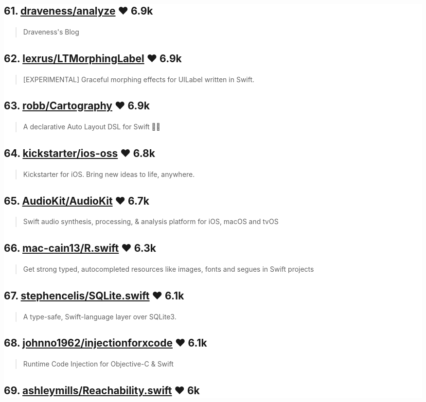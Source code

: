 

## 61. [draveness/analyze](http://github.com/draveness/analyze)  ♥️ 6.9k
         
> Draveness's Blog
       

## 62. [lexrus/LTMorphingLabel](http://github.com/lexrus/LTMorphingLabel)  ♥️ 6.9k
         
> [EXPERIMENTAL] Graceful morphing effects for UILabel written in Swift.
       

## 63. [robb/Cartography](http://github.com/robb/Cartography)  ♥️ 6.9k
         
> A declarative Auto Layout DSL for Swift 📱📐
 

## 64. [kickstarter/ios-oss](http://github.com/kickstarter/ios-oss)  ♥️ 6.8k
         
> Kickstarter for iOS. Bring new ideas to life, anywhere.
       

## 65. [AudioKit/AudioKit](http://github.com/AudioKit/AudioKit)  ♥️ 6.7k
         
> Swift audio synthesis, processing, & analysis platform for iOS, macOS and tvOS
       

## 66. [mac-cain13/R.swift](http://github.com/mac-cain13/R.swift)  ♥️ 6.3k
         
> Get strong typed, autocompleted resources like images, fonts and segues in Swift projects
       

## 67. [stephencelis/SQLite.swift](http://github.com/stephencelis/SQLite.swift)  ♥️ 6.1k
         
> A type-safe, Swift-language layer over SQLite3.
       

## 68. [johnno1962/injectionforxcode](http://github.com/johnno1962/injectionforxcode)  ♥️ 6.1k
         
> Runtime Code Injection for Objective-C & Swift
 

## 69. [ashleymills/Reachability.swift](http://github.com/ashleymills/Reachability.swift)  ♥️ 6k
         
